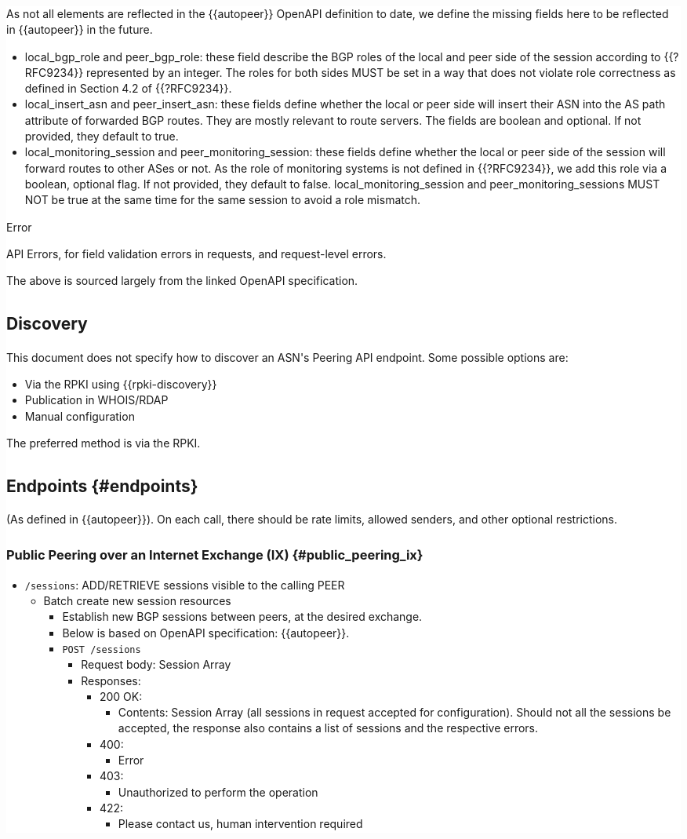 As not all elements are reflected in the {{autopeer}} OpenAPI definition to date, we define the missing fields here to be reflected in {{autopeer}} in the future.

  * local_bgp_role and peer_bgp_role: these field describe the BGP roles of the local and peer side of the session according to {{?RFC9234}} represented by an integer. The roles for both sides MUST be set in a way that does not violate role correctness as defined in Section 4.2 of {{?RFC9234}}.
  * local_insert_asn and peer_insert_asn: these fields define whether the local or peer side will insert their ASN into the AS path attribute of forwarded BGP routes. They are mostly relevant to route servers. The fields are boolean and optional. If not provided, they default to true.
  * local_monitoring_session and peer_monitoring_session: these fields define whether the local or peer side of the session will forward routes to other ASes or not. As the role of monitoring systems is not defined in {{?RFC9234}}, we add this role via a boolean, optional flag. If not provided, they default to false. local_monitoring_session and peer_monitoring_sessions MUST NOT be true at the same time for the same session to avoid a role mismatch.

Error

  API Errors, for field validation errors in requests, and request-level errors.

The above is sourced largely from the linked OpenAPI specification.

Discovery
---------

This document does not specify how to discover an ASN's Peering API endpoint.
Some possible options are:

* Via the RPKI using {{rpki-discovery}}
* Publication in WHOIS/RDAP
* Manual configuration

The preferred method is via the RPKI.

Endpoints   {#endpoints}
---------
(As defined in {{autopeer}}).
On each call, there should be rate limits, allowed senders, and other optional restrictions.


### Public Peering over an Internet Exchange (IX)   {#public_peering_ix}
* `/sessions`: ADD/RETRIEVE sessions visible to the calling PEER
  * Batch create new session resources
    * Establish new BGP sessions between peers, at the desired exchange.
    * Below is based on OpenAPI specification: {{autopeer}}.
    * `POST /sessions`
      * Request body: Session Array
      * Responses:
        * 200 OK:
          * Contents: Session Array (all sessions in request accepted for configuration). Should not all the sessions be accepted, the response also contains a list of sessions and the respective errors.
        * 400:
          * Error
        * 403:
          * Unauthorized to perform the operation
        * 422:
          * Please contact us, human intervention required
